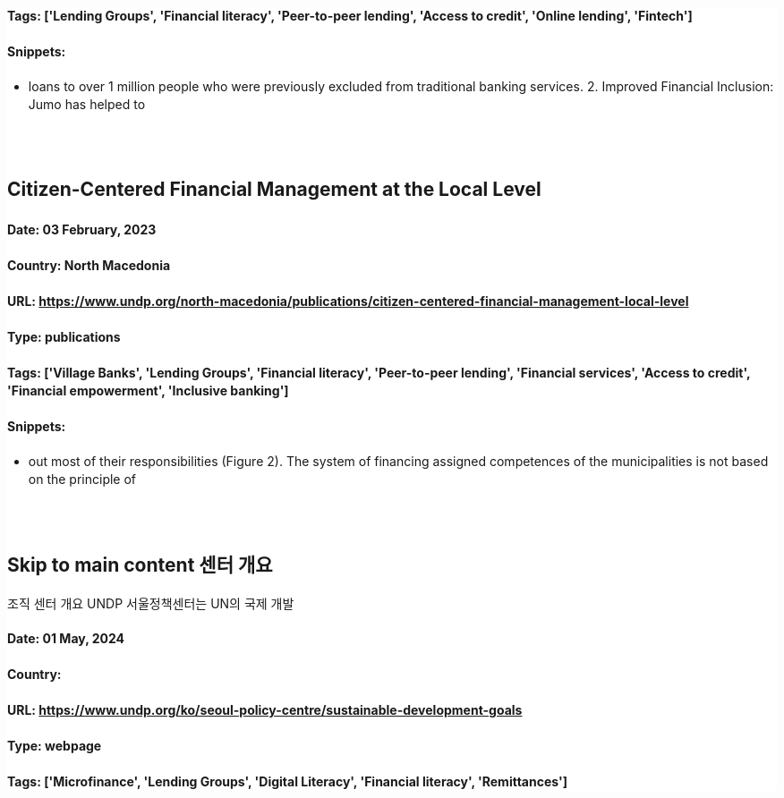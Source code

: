 #### Tags: ['Lending Groups', 'Financial literacy', 'Peer-to-peer lending', 'Access to credit', 'Online lending', 'Fintech']

#### Snippets:
- loans to over 1 million people who were previously excluded from traditional banking services. 2. Improved Financial Inclusion: Jumo has helped to
<br/><br/><br/>


## Citizen-Centered Financial Management at the Local Level

#### Date: 03 February, 2023

#### Country: North Macedonia

#### URL: <a href="https://www.undp.org/north-macedonia/publications/citizen-centered-financial-management-local-level" target="_blank">https://www.undp.org/north-macedonia/publications/citizen-centered-financial-management-local-level</a>

#### Type: publications

#### Tags: ['Village Banks', 'Lending Groups', 'Financial literacy', 'Peer-to-peer lending', 'Financial services', 'Access to credit', 'Financial empowerment', 'Inclusive banking']

#### Snippets:
- out most of their responsibilities (Figure 2). The system of financing assigned competences of the municipalities is not based on the principle of
<br/><br/><br/>


## Skip to main content 센터 개요
조직 센터 개요
UNDP 서울정책센터는 UN의 국제 개발

#### Date: 01 May, 2024

#### Country: 

#### URL: <a href="https://www.undp.org/ko/seoul-policy-centre/sustainable-development-goals" target="_blank">https://www.undp.org/ko/seoul-policy-centre/sustainable-development-goals</a>

#### Type: webpage

#### Tags: ['Microfinance', 'Lending Groups', 'Digital Literacy', 'Financial literacy', 'Remittances']
